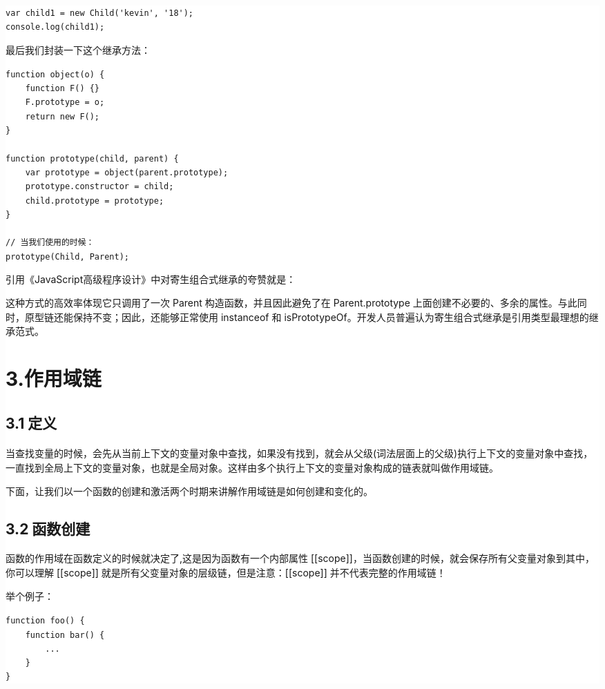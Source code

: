 ```
var child1 = new Child('kevin', '18');
console.log(child1);
```

最后我们封装一下这个继承方法：

```
function object(o) {
    function F() {}
    F.prototype = o;
    return new F();
}

function prototype(child, parent) {
    var prototype = object(parent.prototype);
    prototype.constructor = child;
    child.prototype = prototype;
}

// 当我们使用的时候：
prototype(Child, Parent);
```

引用《JavaScript高级程序设计》中对寄生组合式继承的夸赞就是：

这种方式的高效率体现它只调用了一次 Parent 构造函数，并且因此避免了在 Parent.prototype 上面创建不必要的、多余的属性。与此同时，原型链还能保持不变；因此，还能够正常使用 instanceof 和 isPrototypeOf。开发人员普遍认为寄生组合式继承是引用类型最理想的继承范式。



# 3.作用域链

## 3.1 定义

当查找变量的时候，会先从当前上下文的变量对象中查找，如果没有找到，就会从父级(词法层面上的父级)执行上下文的变量对象中查找，一直找到全局上下文的变量对象，也就是全局对象。这样由多个执行上下文的变量对象构成的链表就叫做作用域链。

下面，让我们以一个函数的创建和激活两个时期来讲解作用域链是如何创建和变化的。

## 3.2 函数创建

函数的作用域在函数定义的时候就决定了,这是因为函数有一个内部属性 [[scope]]，当函数创建的时候，就会保存所有父变量对象到其中，你可以理解 [[scope]] 就是所有父变量对象的层级链，但是注意：[[scope]] 并不代表完整的作用域链！

举个例子：

```
function foo() {
    function bar() {
        ...
    }
}
```
